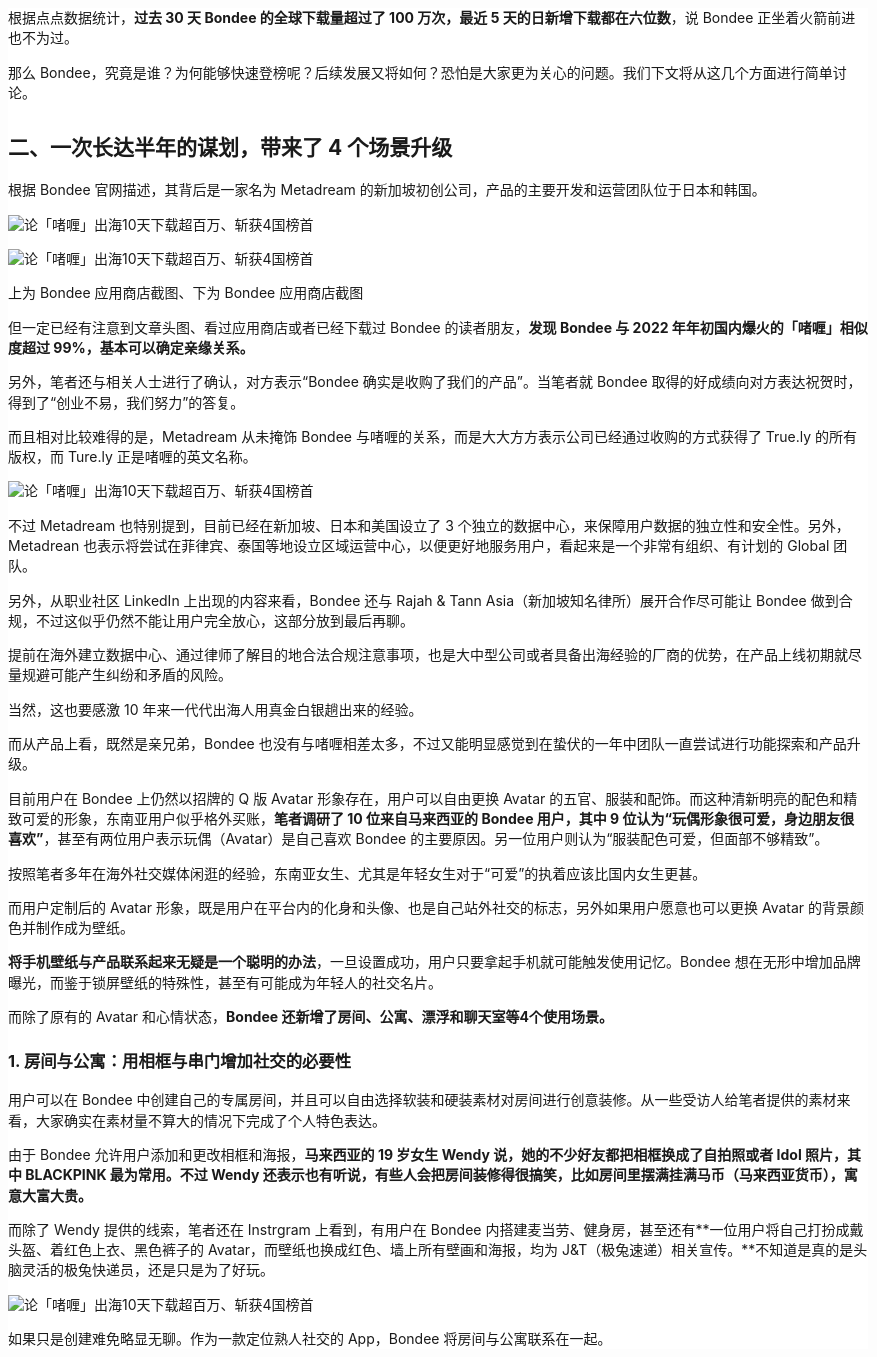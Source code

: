 根据点点数据统计，**过去 30 天 Bondee 的全球下载量超过了 100 万次，最近 5 天的日新增下载都在六位数**，说 Bondee 正坐着火箭前进也不为过。

那么 Bondee，究竟是谁？为何能够快速登榜呢？后续发展又将如何？恐怕是大家更为关心的问题。我们下文将从这几个方面进行简单讨论。

## 二、一次长达半年的谋划，带来了 4 个场景升级

根据 Bondee 官网描述，其背后是一家名为 Metadream 的新加坡初创公司，产品的主要开发和运营团队位于日本和韩国。

![论「啫喱」出海10天下载超百万、斩获4国榜首](https://image.woshipm.com/wp-files/2023/01/n0pTNYx1EpFTdlKUh6ji.png)

![论「啫喱」出海10天下载超百万、斩获4国榜首](https://image.woshipm.com/wp-files/2023/01/wht6yI7RGExQQ4M8wclx.png)

上为 Bondee 应用商店截图、下为 Bondee 应用商店截图

但一定已经有注意到文章头图、看过应用商店或者已经下载过 Bondee 的读者朋友，**发现 Bondee 与 2022 年年初国内爆火的「啫喱」相似度超过 99%，基本可以确定亲缘关系。**

另外，笔者还与相关人士进行了确认，对方表示“Bondee 确实是收购了我们的产品”。当笔者就 Bondee 取得的好成绩向对方表达祝贺时，得到了“创业不易，我们努力”的答复。

而且相对比较难得的是，Metadream 从未掩饰 Bondee 与啫喱的关系，而是大大方方表示公司已经通过收购的方式获得了 True.ly 的所有版权，而 Ture.ly 正是啫喱的英文名称。

![论「啫喱」出海10天下载超百万、斩获4国榜首](https://image.woshipm.com/wp-files/2023/01/pXxsr9plXs66jE8gPeE8.png)

不过 Metadream 也特别提到，目前已经在新加坡、日本和美国设立了 3 个独立的数据中心，来保障用户数据的独立性和安全性。另外，Metadrean 也表示将尝试在菲律宾、泰国等地设立区域运营中心，以便更好地服务用户，看起来是一个非常有组织、有计划的 Global 团队。

另外，从职业社区 LinkedIn 上出现的内容来看，Bondee 还与 Rajah & Tann Asia（新加坡知名律所）展开合作尽可能让 Bondee 做到合规，不过这似乎仍然不能让用户完全放心，这部分放到最后再聊。

提前在海外建立数据中心、通过律师了解目的地合法合规注意事项，也是大中型公司或者具备出海经验的厂商的优势，在产品上线初期就尽量规避可能产生纠纷和矛盾的风险。

当然，这也要感激 10 年来一代代出海人用真金白银趟出来的经验。

而从产品上看，既然是亲兄弟，Bondee 也没有与啫喱相差太多，不过又能明显感觉到在蛰伏的一年中团队一直尝试进行功能探索和产品升级。

目前用户在 Bondee 上仍然以招牌的 Q 版 Avatar 形象存在，用户可以自由更换 Avatar 的五官、服装和配饰。而这种清新明亮的配色和精致可爱的形象，东南亚用户似乎格外买账，**笔者调研了 10 位来自马来西亚的 Bondee 用户，其中 9 位认为“玩偶形象很可爱，身边朋友很喜欢”**，甚至有两位用户表示玩偶（Avatar）是自己喜欢 Bondee 的主要原因。另一位用户则认为“服装配色可爱，但面部不够精致”。

按照笔者多年在海外社交媒体闲逛的经验，东南亚女生、尤其是年轻女生对于“可爱”的执着应该比国内女生更甚。

而用户定制后的 Avatar 形象，既是用户在平台内的化身和头像、也是自己站外社交的标志，另外如果用户愿意也可以更换 Avatar 的背景颜色并制作成为壁纸。

**将手机壁纸与产品联系起来无疑是一个聪明的办法**，一旦设置成功，用户只要拿起手机就可能触发使用记忆。Bondee 想在无形中增加品牌曝光，而鉴于锁屏壁纸的特殊性，甚至有可能成为年轻人的社交名片。

而除了原有的 Avatar 和心情状态，**Bondee 还新增了房间、公寓、漂浮和聊天室等4个使用场景。**

### 1\. 房间与公寓：用相框与串门增加社交的必要性

用户可以在 Bondee 中创建自己的专属房间，并且可以自由选择软装和硬装素材对房间进行创意装修。从一些受访人给笔者提供的素材来看，大家确实在素材量不算大的情况下完成了个人特色表达。

由于 Bondee 允许用户添加和更改相框和海报，**马来西亚的 19 岁女生 Wendy 说，她的不少好友都把相框换成了自拍照或者 Idol 照片，其中 BLACKPINK 最为常用。不过 Wendy 还表示也有听说，有些人会把房间装修得很搞笑，比如房间里摆满挂满马币（马来西亚货币），寓意大富大贵。**

而除了 Wendy 提供的线索，笔者还在 Instrgram 上看到，有用户在 Bondee 内搭建麦当劳、健身房，甚至还有**一位用户将自己打扮成戴头盔、着红色上衣、黑色裤子的 Avatar，而壁纸也换成红色、墙上所有壁画和海报，均为 J&T（极兔速递）相关宣传。**不知道是真的是头脑灵活的极兔快递员，还是只是为了好玩。

![论「啫喱」出海10天下载超百万、斩获4国榜首](https://image.woshipm.com/wp-files/2023/01/1tbRIQW7E7vYsf74zPVd.png)

如果只是创建难免略显无聊。作为一款定位熟人社交的 App，Bondee 将房间与公寓联系在一起。
